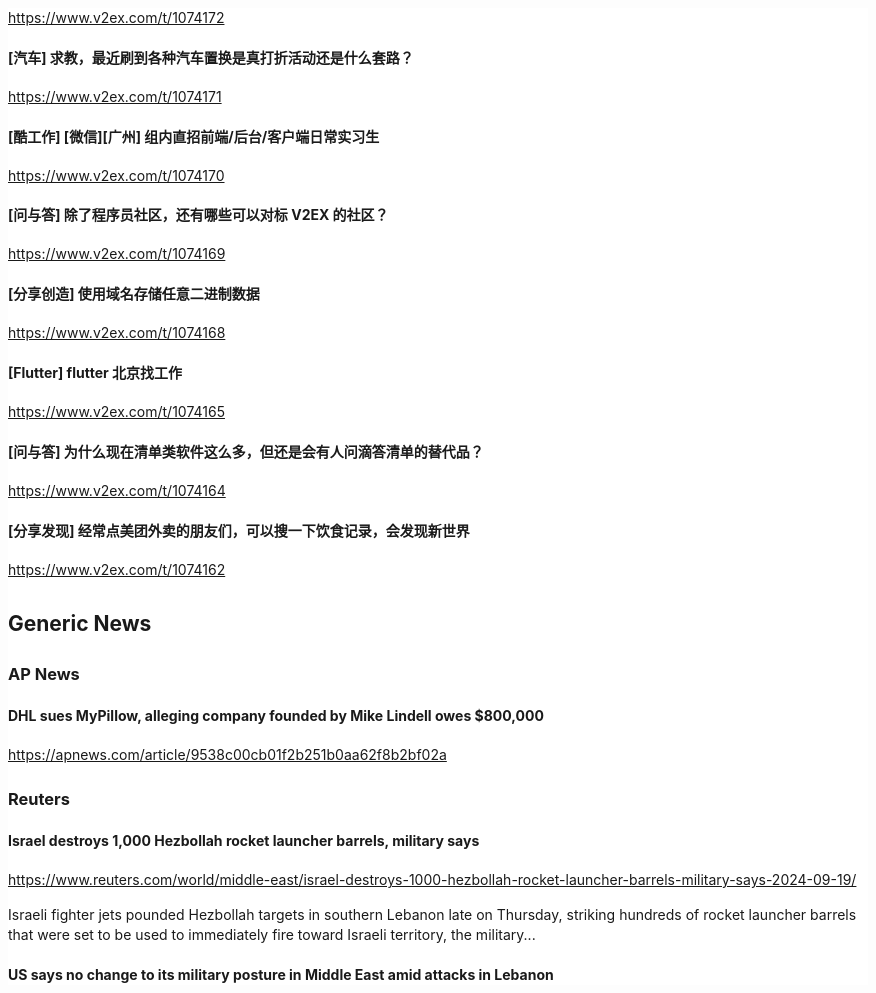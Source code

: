 <span style="color: blue!80!green"><https://www.v2ex.com/t/1074172></span>

#### \[汽车\] 求教，最近刷到各种汽车置换是真打折活动还是什么套路？

<span style="color: blue!80!green"><https://www.v2ex.com/t/1074171></span>

#### \[酷工作\] \[微信\]\[广州\] 组内直招前端/后台/客户端日常实习生

<span style="color: blue!80!green"><https://www.v2ex.com/t/1074170></span>

#### \[问与答\] 除了程序员社区，还有哪些可以对标 V2EX 的社区？

<span style="color: blue!80!green"><https://www.v2ex.com/t/1074169></span>

#### \[分享创造\] 使用域名存储任意二进制数据

<span style="color: blue!80!green"><https://www.v2ex.com/t/1074168></span>

#### \[Flutter\] flutter 北京找工作

<span style="color: blue!80!green"><https://www.v2ex.com/t/1074165></span>

#### \[问与答\] 为什么现在清单类软件这么多，但还是会有人问滴答清单的替代品？

<span style="color: blue!80!green"><https://www.v2ex.com/t/1074164></span>

#### \[分享发现\] 经常点美团外卖的朋友们，可以搜一下饮食记录，会发现新世界

<span style="color: blue!80!green"><https://www.v2ex.com/t/1074162></span>

## Generic News

### AP News

#### DHL sues MyPillow, alleging company founded by Mike Lindell owes \$800,000

<span style="color: blue!80!green"><https://apnews.com/article/9538c00cb01f2b251b0aa62f8b2bf02a></span>

### Reuters

#### Israel destroys 1,000 Hezbollah rocket launcher barrels, military says

<span style="color: blue!80!green"><https://www.reuters.com/world/middle-east/israel-destroys-1000-hezbollah-rocket-launcher-barrels-military-says-2024-09-19/></span>

Israeli fighter jets pounded Hezbollah targets in southern Lebanon late
on Thursday, striking hundreds of rocket launcher barrels that were set
to be used to immediately fire toward Israeli territory, the military...

#### US says no change to its military posture in Middle East amid attacks in Lebanon
